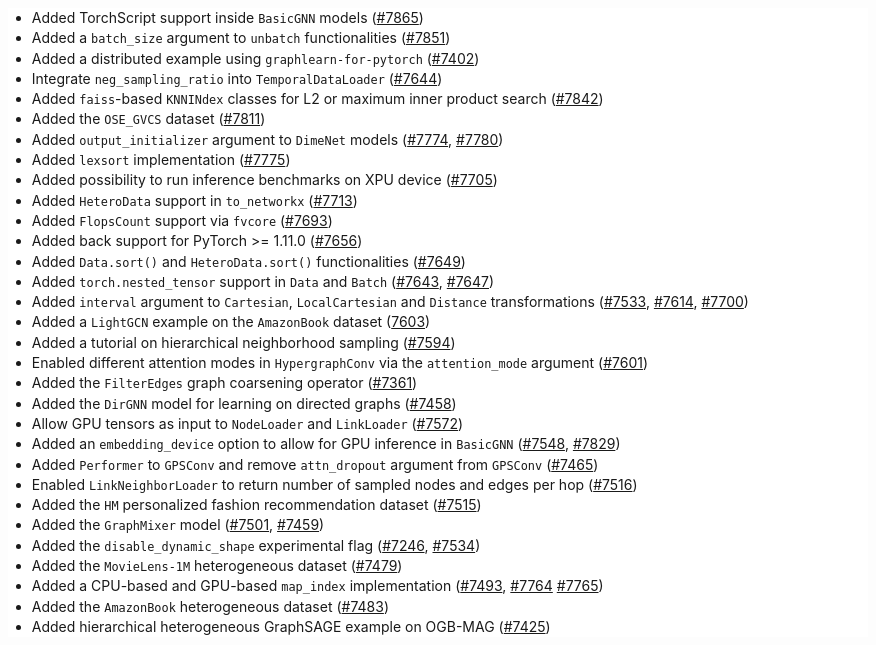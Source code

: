 - Added TorchScript support inside `BasicGNN` models ([#7865](https://github.com/pyg-team/pytorch_geometric/pull/7865))
- Added a `batch_size` argument to `unbatch` functionalities ([#7851](https://github.com/pyg-team/pytorch_geometric/pull/7851))
- Added a distributed example using `graphlearn-for-pytorch` ([#7402](https://github.com/pyg-team/pytorch_geometric/pull/7402))
- Integrate `neg_sampling_ratio` into `TemporalDataLoader` ([#7644](https://github.com/pyg-team/pytorch_geometric/pull/7644))
- Added `faiss`-based `KNNINdex` classes for L2 or maximum inner product search ([#7842](https://github.com/pyg-team/pytorch_geometric/pull/7842))
- Added the `OSE_GVCS` dataset ([#7811](https://github.com/pyg-team/pytorch_geometric/pull/7811))
- Added `output_initializer` argument to `DimeNet` models ([#7774](https://github.com/pyg-team/pytorch_geometric/pull/7774), [#7780](https://github.com/pyg-team/pytorch_geometric/pull/7780))
- Added `lexsort` implementation ([#7775](https://github.com/pyg-team/pytorch_geometric/pull/7775))
- Added possibility to run inference benchmarks on XPU device ([#7705](https://github.com/pyg-team/pytorch_geometric/pull/7705))
- Added `HeteroData` support in `to_networkx` ([#7713](https://github.com/pyg-team/pytorch_geometric/pull/7713))
- Added `FlopsCount` support via `fvcore` ([#7693](https://github.com/pyg-team/pytorch_geometric/pull/7693))
- Added back support for PyTorch >= 1.11.0 ([#7656](https://github.com/pyg-team/pytorch_geometric/pull/7656))
- Added `Data.sort()` and `HeteroData.sort()` functionalities ([#7649](https://github.com/pyg-team/pytorch_geometric/pull/7649))
- Added `torch.nested_tensor` support in `Data` and `Batch` ([#7643](https://github.com/pyg-team/pytorch_geometric/pull/7643), [#7647](https://github.com/pyg-team/pytorch_geometric/pull/7647))
- Added `interval` argument to `Cartesian`, `LocalCartesian` and `Distance` transformations ([#7533](https://github.com/pyg-team/pytorch_geometric/pull/7533), [#7614](https://github.com/pyg-team/pytorch_geometric/pull/7614), [#7700](https://github.com/pyg-team/pytorch_geometric/pull/7700))
- Added a `LightGCN` example on the `AmazonBook` dataset ([7603](https://github.com/pyg-team/pytorch_geometric/pull/7603))
- Added a tutorial on hierarchical neighborhood sampling ([#7594](https://github.com/pyg-team/pytorch_geometric/pull/7594))
- Enabled different attention modes in `HypergraphConv` via the `attention_mode` argument ([#7601](https://github.com/pyg-team/pytorch_geometric/pull/7601))
- Added the `FilterEdges` graph coarsening operator ([#7361](https://github.com/pyg-team/pytorch_geometric/pull/7361))
- Added the `DirGNN` model for learning on directed graphs ([#7458](https://github.com/pyg-team/pytorch_geometric/pull/7458))
- Allow GPU tensors as input to `NodeLoader` and `LinkLoader` ([#7572](https://github.com/pyg-team/pytorch_geometric/pull/7572))
- Added an `embedding_device` option to allow for GPU inference in `BasicGNN` ([#7548](https://github.com/pyg-team/pytorch_geometric/pull/7548), [#7829](https://github.com/pyg-team/pytorch_geometric/pull/7829))
- Added `Performer` to `GPSConv` and remove `attn_dropout` argument from `GPSConv` ([#7465](https://github.com/pyg-team/pytorch_geometric/pull/7465))
- Enabled `LinkNeighborLoader` to return number of sampled nodes and edges per hop ([#7516](https://github.com/pyg-team/pytorch_geometric/pull/7516))
- Added the `HM` personalized fashion recommendation dataset ([#7515](https://github.com/pyg-team/pytorch_geometric/pull/7515))
- Added the `GraphMixer` model ([#7501](https://github.com/pyg-team/pytorch_geometric/pull/7501), [#7459](https://github.com/pyg-team/pytorch_geometric/pull/7459))
- Added the `disable_dynamic_shape` experimental flag ([#7246](https://github.com/pyg-team/pytorch_geometric/pull/7246), [#7534](https://github.com/pyg-team/pytorch_geometric/pull/7534))
- Added the `MovieLens-1M` heterogeneous dataset ([#7479](https://github.com/pyg-team/pytorch_geometric/pull/7479))
- Added a CPU-based and GPU-based `map_index` implementation ([#7493](https://github.com/pyg-team/pytorch_geometric/pull/7493), [#7764](https://github.com/pyg-team/pytorch_geometric/pull/7764) [#7765](https://github.com/pyg-team/pytorch_geometric/pull/7765))
- Added the `AmazonBook` heterogeneous dataset ([#7483](https://github.com/pyg-team/pytorch_geometric/pull/7483))
- Added hierarchical heterogeneous GraphSAGE example on OGB-MAG ([#7425](https://github.com/pyg-team/pytorch_geometric/pull/7425))